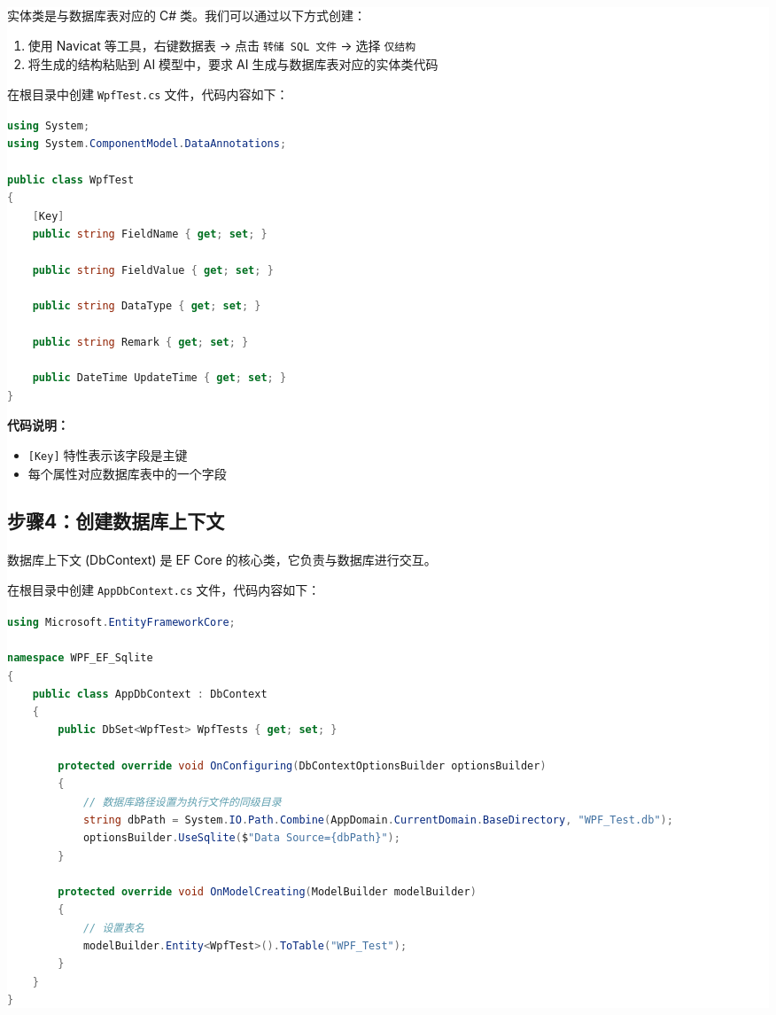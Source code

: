 实体类是与数据库表对应的 C# 类。我们可以通过以下方式创建：

1. 使用 Navicat 等工具，右键数据表 → 点击 `转储 SQL 文件` → 选择 `仅结构`
2. 将生成的结构粘贴到 AI 模型中，要求 AI 生成与数据库表对应的实体类代码

在根目录中创建 `WpfTest.cs` 文件，代码内容如下：

```csharp
using System;
using System.ComponentModel.DataAnnotations;

public class WpfTest
{
    [Key]
    public string FieldName { get; set; }
    
    public string FieldValue { get; set; }
    
    public string DataType { get; set; }
    
    public string Remark { get; set; }
    
    public DateTime UpdateTime { get; set; }
}
```

**代码说明：**
- `[Key]` 特性表示该字段是主键
- 每个属性对应数据库表中的一个字段

## 步骤4：创建数据库上下文

数据库上下文 (DbContext) 是 EF Core 的核心类，它负责与数据库进行交互。

在根目录中创建 `AppDbContext.cs` 文件，代码内容如下：

```csharp
using Microsoft.EntityFrameworkCore;

namespace WPF_EF_Sqlite
{
    public class AppDbContext : DbContext
    {
        public DbSet<WpfTest> WpfTests { get; set; }

        protected override void OnConfiguring(DbContextOptionsBuilder optionsBuilder)
        {
            // 数据库路径设置为执行文件的同级目录
            string dbPath = System.IO.Path.Combine(AppDomain.CurrentDomain.BaseDirectory, "WPF_Test.db");
            optionsBuilder.UseSqlite($"Data Source={dbPath}");
        }

        protected override void OnModelCreating(ModelBuilder modelBuilder)
        {
            // 设置表名
            modelBuilder.Entity<WpfTest>().ToTable("WPF_Test");
        }
    }
}
```
